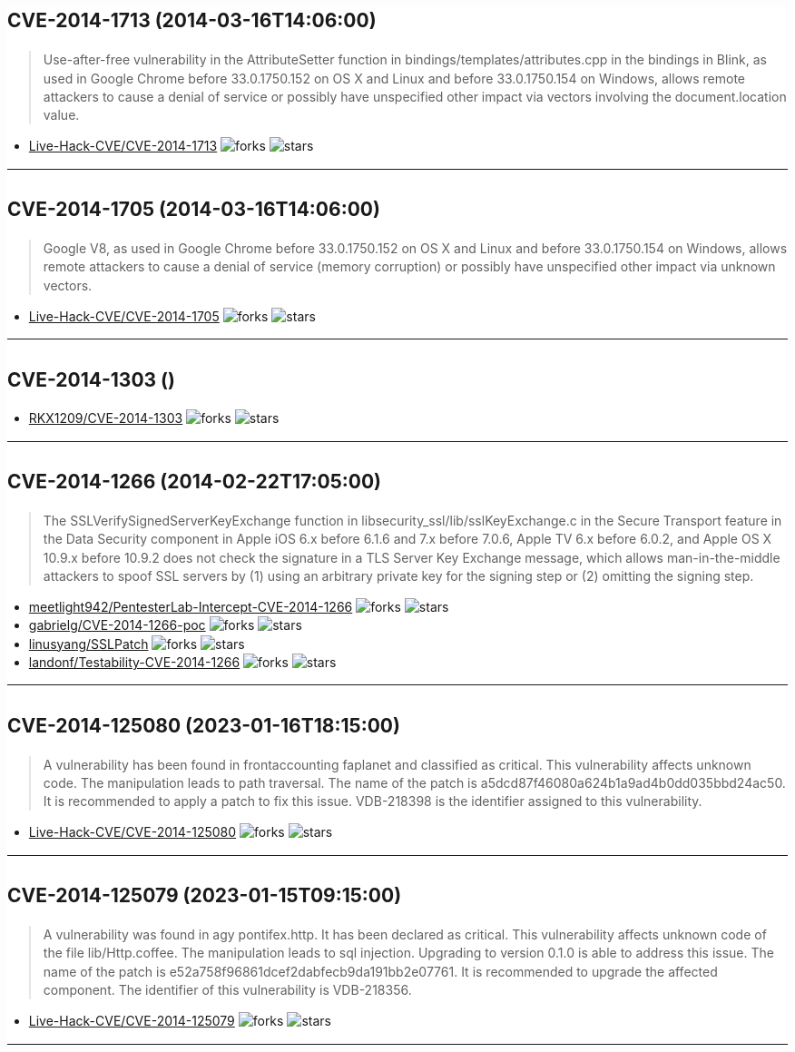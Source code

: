 ## CVE-2014-1713 (2014-03-16T14:06:00)
> Use-after-free vulnerability in the AttributeSetter function in bindings/templates/attributes.cpp in the bindings in Blink, as used in Google Chrome before 33.0.1750.152 on OS X and Linux and before 33.0.1750.154 on Windows, allows remote attackers to cause a denial of service or possibly have unspecified other impact via vectors involving the document.location value.
- [Live-Hack-CVE/CVE-2014-1713](https://github.com/Live-Hack-CVE/CVE-2014-1713)	<img alt="forks" src="https://img.shields.io/github/forks/Live-Hack-CVE/CVE-2014-1713">	<img alt="stars" src="https://img.shields.io/github/stars/Live-Hack-CVE/CVE-2014-1713">

---
## CVE-2014-1705 (2014-03-16T14:06:00)
> Google V8, as used in Google Chrome before 33.0.1750.152 on OS X and Linux and before 33.0.1750.154 on Windows, allows remote attackers to cause a denial of service (memory corruption) or possibly have unspecified other impact via unknown vectors.
- [Live-Hack-CVE/CVE-2014-1705](https://github.com/Live-Hack-CVE/CVE-2014-1705)	<img alt="forks" src="https://img.shields.io/github/forks/Live-Hack-CVE/CVE-2014-1705">	<img alt="stars" src="https://img.shields.io/github/stars/Live-Hack-CVE/CVE-2014-1705">

---
## CVE-2014-1303 ()
> 
- [RKX1209/CVE-2014-1303](https://github.com/RKX1209/CVE-2014-1303)	<img alt="forks" src="https://img.shields.io/github/forks/RKX1209/CVE-2014-1303">	<img alt="stars" src="https://img.shields.io/github/stars/RKX1209/CVE-2014-1303">

---
## CVE-2014-1266 (2014-02-22T17:05:00)
> The SSLVerifySignedServerKeyExchange function in libsecurity_ssl/lib/sslKeyExchange.c in the Secure Transport feature in the Data Security component in Apple iOS 6.x before 6.1.6 and 7.x before 7.0.6, Apple TV 6.x before 6.0.2, and Apple OS X 10.9.x before 10.9.2 does not check the signature in a TLS Server Key Exchange message, which allows man-in-the-middle attackers to spoof SSL servers by (1) using an arbitrary private key for the signing step or (2) omitting the signing step.
- [meetlight942/PentesterLab-Intercept-CVE-2014-1266](https://github.com/meetlight942/PentesterLab-Intercept-CVE-2014-1266)	<img alt="forks" src="https://img.shields.io/github/forks/meetlight942/PentesterLab-Intercept-CVE-2014-1266">	<img alt="stars" src="https://img.shields.io/github/stars/meetlight942/PentesterLab-Intercept-CVE-2014-1266">
- [gabrielg/CVE-2014-1266-poc](https://github.com/gabrielg/CVE-2014-1266-poc)	<img alt="forks" src="https://img.shields.io/github/forks/gabrielg/CVE-2014-1266-poc">	<img alt="stars" src="https://img.shields.io/github/stars/gabrielg/CVE-2014-1266-poc">
- [linusyang/SSLPatch](https://github.com/linusyang/SSLPatch)	<img alt="forks" src="https://img.shields.io/github/forks/linusyang/SSLPatch">	<img alt="stars" src="https://img.shields.io/github/stars/linusyang/SSLPatch">
- [landonf/Testability-CVE-2014-1266](https://github.com/landonf/Testability-CVE-2014-1266)	<img alt="forks" src="https://img.shields.io/github/forks/landonf/Testability-CVE-2014-1266">	<img alt="stars" src="https://img.shields.io/github/stars/landonf/Testability-CVE-2014-1266">

---
## CVE-2014-125080 (2023-01-16T18:15:00)
> A vulnerability has been found in frontaccounting faplanet and classified as critical. This vulnerability affects unknown code. The manipulation leads to path traversal. The name of the patch is a5dcd87f46080a624b1a9ad4b0dd035bbd24ac50. It is recommended to apply a patch to fix this issue. VDB-218398 is the identifier assigned to this vulnerability.
- [Live-Hack-CVE/CVE-2014-125080](https://github.com/Live-Hack-CVE/CVE-2014-125080)	<img alt="forks" src="https://img.shields.io/github/forks/Live-Hack-CVE/CVE-2014-125080">	<img alt="stars" src="https://img.shields.io/github/stars/Live-Hack-CVE/CVE-2014-125080">

---
## CVE-2014-125079 (2023-01-15T09:15:00)
> A vulnerability was found in agy pontifex.http. It has been declared as critical. This vulnerability affects unknown code of the file lib/Http.coffee. The manipulation leads to sql injection. Upgrading to version 0.1.0 is able to address this issue. The name of the patch is e52a758f96861dcef2dabfecb9da191bb2e07761. It is recommended to upgrade the affected component. The identifier of this vulnerability is VDB-218356.
- [Live-Hack-CVE/CVE-2014-125079](https://github.com/Live-Hack-CVE/CVE-2014-125079)	<img alt="forks" src="https://img.shields.io/github/forks/Live-Hack-CVE/CVE-2014-125079">	<img alt="stars" src="https://img.shields.io/github/stars/Live-Hack-CVE/CVE-2014-125079">

---